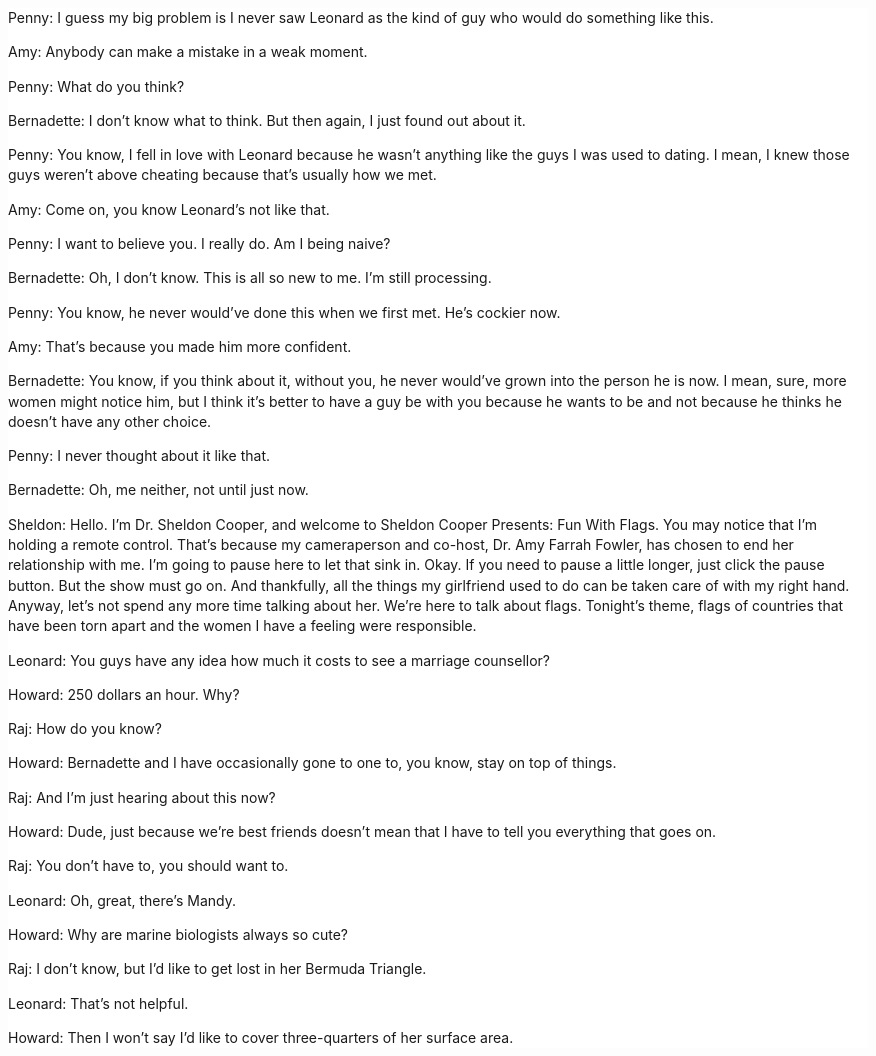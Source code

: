 Penny: I guess my big problem is I never saw Leonard as the kind of guy who would do something like this.

Amy: Anybody can make a mistake in a weak moment.

Penny: What do you think?

Bernadette: I don’t know what to think. But then again, I just found out about it.

Penny: You know, I fell in love with Leonard because he wasn’t anything like the guys I was used to dating. I mean, I knew those guys weren’t above cheating because that’s usually how we met.

Amy: Come on, you know Leonard’s not like that.

Penny: I want to believe you. I really do. Am I being naive?

Bernadette: Oh, I don’t know. This is all so new to me. I’m still processing.

Penny: You know, he never would’ve done this when we first met. He’s cockier now.

Amy: That’s because you made him more confident.

Bernadette: You know, if you think about it, without you, he never would’ve grown into the person he is now. I mean, sure, more women might notice him, but I think it’s better to have a guy be with you because he wants to be and not because he thinks he doesn’t have any other choice.

Penny: I never thought about it like that.

Bernadette: Oh, me neither, not until just now.

Sheldon: Hello. I’m Dr. Sheldon Cooper, and welcome to Sheldon Cooper Presents: Fun With Flags. You may notice that I’m holding a remote control. That’s because my cameraperson and co-host, Dr. Amy Farrah Fowler, has chosen to end her relationship with me. I’m going to pause here to let that sink in. Okay. If you need to pause a little longer, just click the pause button. But the show must go on. And thankfully, all the things my girlfriend used to do can be taken care of with my right hand. Anyway, let’s not spend any more time talking about her. We’re here to talk about flags. Tonight’s theme, flags of countries that have been torn apart and the women I have a feeling were responsible.

Leonard: You guys have any idea how much it costs to see a marriage counsellor?

Howard: 250 dollars an hour. Why?

Raj: How do you know?

Howard: Bernadette and I have occasionally gone to one to, you know, stay on top of things.

Raj: And I’m just hearing about this now?

Howard: Dude, just because we’re best friends doesn’t mean that I have to tell you everything that goes on.

Raj: You don’t have to, you should want to.

Leonard: Oh, great, there’s Mandy.

Howard: Why are marine biologists always so cute?

Raj: I don’t know, but I’d like to get lost in her Bermuda Triangle.

Leonard: That’s not helpful.

Howard: Then I won’t say I’d like to cover three-quarters of her surface area.
